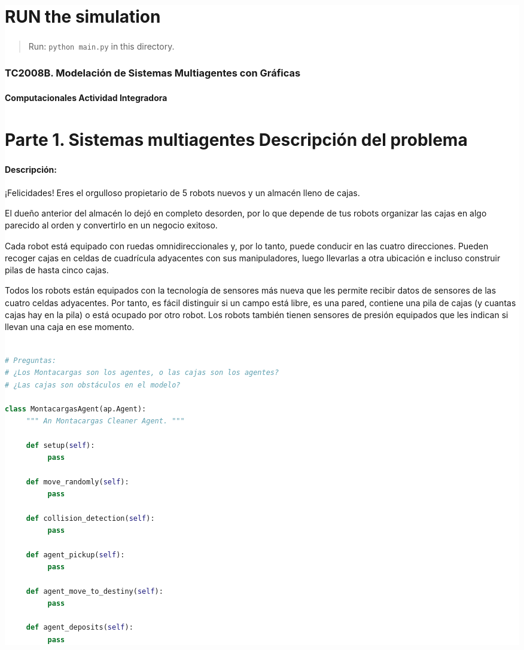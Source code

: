 # RUN the simulation

> Run: `python main.py` in this directory.

###  TC2008B. Modelación de Sistemas Multiagentes con Gráficas

#### Computacionales Actividad Integradora

# Parte 1. Sistemas multiagentes Descripción del problema

#### Descripción:

¡Felicidades! Eres el orgulloso propietario de 5 robots nuevos y un almacén lleno de cajas.

El dueño anterior del almacén lo dejó en completo desorden, por lo que depende de tus robots organizar las cajas en algo parecido al orden y convertirlo en un negocio exitoso.

Cada robot está equipado con ruedas omnidireccionales y, por lo tanto, puede conducir en las cuatro direcciones. Pueden recoger cajas en celdas de cuadrícula adyacentes con sus manipuladores, luego llevarlas a otra ubicación e incluso construir pilas de hasta cinco cajas.

Todos los robots están equipados con la tecnología de sensores más nueva que les permite recibir datos de sensores de las cuatro celdas adyacentes. Por tanto, es fácil distinguir si un campo está libre, es una pared, contiene una pila de cajas (y cuantas cajas hay en la pila) o está ocupado por otro robot. Los robots también tienen sensores de presión equipados que les indican si llevan una caja en ese momento.


```python

# Preguntas:
# ¿Los Montacargas son los agentes, o las cajas son los agentes?
# ¿Las cajas son obstáculos en el modelo?

class MontacargasAgent(ap.Agent):
     """ An Montacargas Cleaner Agent. """

     def setup(self):
          pass

     def move_randomly(self):
          pass

     def collision_detection(self):
          pass

     def agent_pickup(self):
          pass

     def agent_move_to_destiny(self):
          pass

     def agent_deposits(self):
          pass
```
